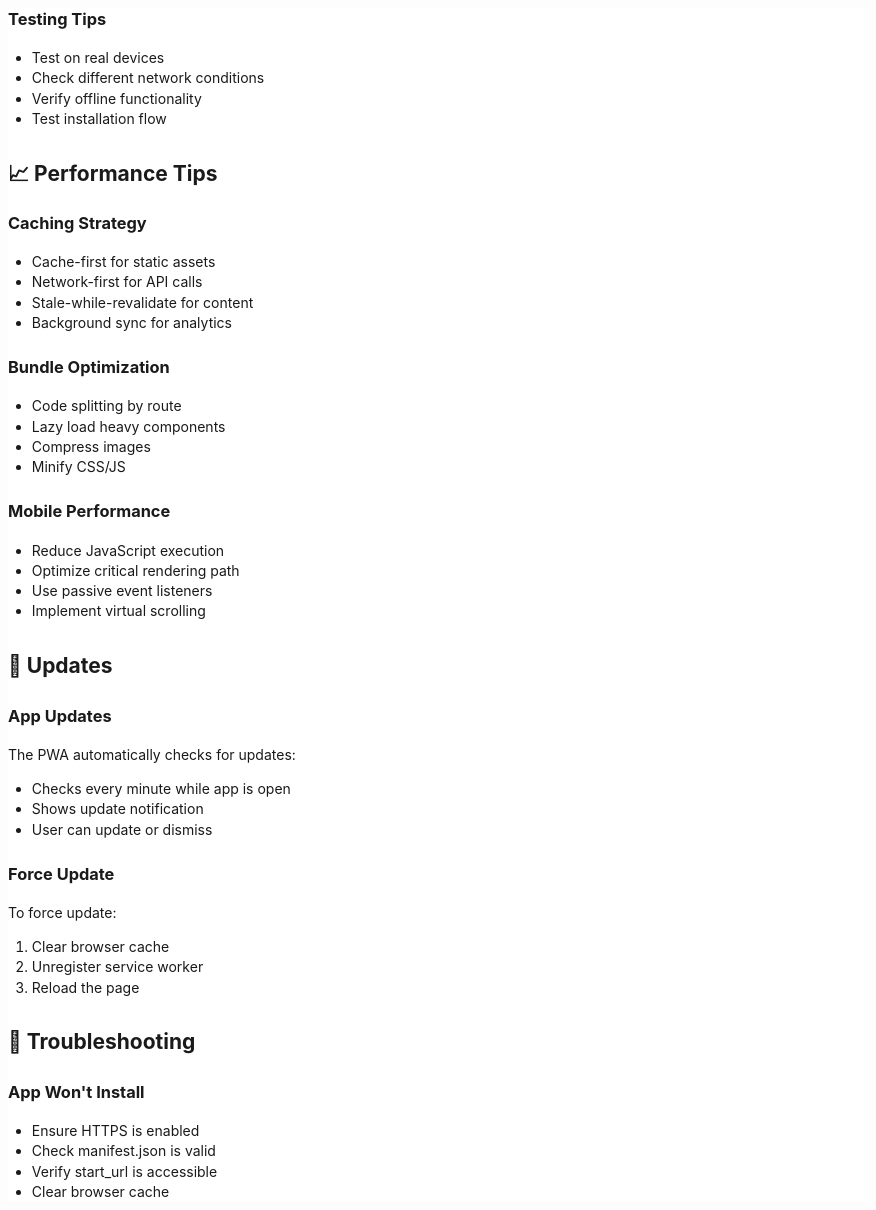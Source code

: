 ### Testing Tips
- Test on real devices
- Check different network conditions
- Verify offline functionality
- Test installation flow

## 📈 Performance Tips

### Caching Strategy
- Cache-first for static assets
- Network-first for API calls
- Stale-while-revalidate for content
- Background sync for analytics

### Bundle Optimization
- Code splitting by route
- Lazy load heavy components
- Compress images
- Minify CSS/JS

### Mobile Performance
- Reduce JavaScript execution
- Optimize critical rendering path
- Use passive event listeners
- Implement virtual scrolling

## 🔄 Updates

### App Updates
The PWA automatically checks for updates:
- Checks every minute while app is open
- Shows update notification
- User can update or dismiss

### Force Update
To force update:
1. Clear browser cache
2. Unregister service worker
3. Reload the page

## 🐛 Troubleshooting

### App Won't Install
- Ensure HTTPS is enabled
- Check manifest.json is valid
- Verify start_url is accessible
- Clear browser cache
